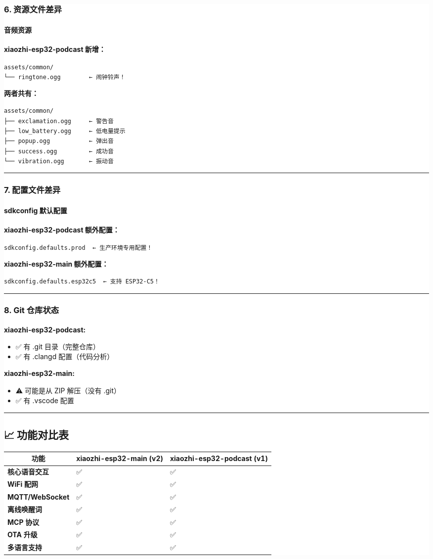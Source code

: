 
### 6. 资源文件差异

#### 音频资源

**xiaozhi-esp32-podcast 新增：**
```
assets/common/
└── ringtone.ogg        ← 闹钟铃声！
```

**两者共有：**
```
assets/common/
├── exclamation.ogg     ← 警告音
├── low_battery.ogg     ← 低电量提示
├── popup.ogg           ← 弹出音
├── success.ogg         ← 成功音
└── vibration.ogg       ← 振动音
```

---

### 7. 配置文件差异

#### sdkconfig 默认配置

**xiaozhi-esp32-podcast 额外配置：**
```
sdkconfig.defaults.prod  ← 生产环境专用配置！
```

**xiaozhi-esp32-main 额外配置：**
```
sdkconfig.defaults.esp32c5  ← 支持 ESP32-C5！
```

---

### 8. Git 仓库状态

**xiaozhi-esp32-podcast:**
- ✅ 有 .git 目录（完整仓库）
- ✅ 有 .clangd 配置（代码分析）

**xiaozhi-esp32-main:**
- ⚠️ 可能是从 ZIP 解压（没有 .git）
- ✅ 有 .vscode 配置

---

## 📈 功能对比表

| 功能 | xiaozhi-esp32-main (v2) | xiaozhi-esp32-podcast (v1) |
|------|------------------------|---------------------------|
| **核心语音交互** | ✅ | ✅ |
| **WiFi 配网** | ✅ | ✅ |
| **MQTT/WebSocket** | ✅ | ✅ |
| **离线唤醒词** | ✅ | ✅ |
| **MCP 协议** | ✅ | ✅ |
| **OTA 升级** | ✅ | ✅ |
| **多语言支持** | ✅ | ✅ |